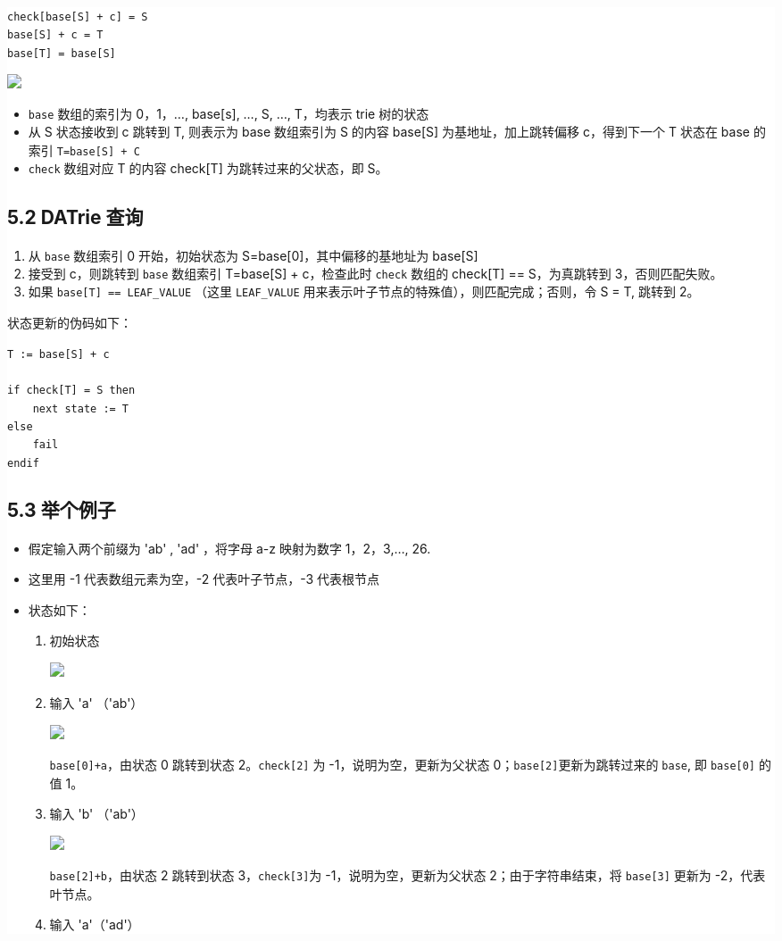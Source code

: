    ```
   check[base[S] + c] = S
   base[S] + c = T
   base[T] = base[S] 
   ```

   ![](https://cdn.jsdelivr.net/gh/rogerspy/blog-imgs/trie1.png)

   - `base` 数组的索引为 0，1，…, base[s], …, S, …, T，均表示 trie 树的状态
   - 从 S 状态接收到 c 跳转到 T, 则表示为 base 数组索引为 S 的内容 base[S] 为基地址，加上跳转偏移 c，得到下一个 T 状态在 base 的索引 `T=base[S] + C`
   - `check` 数组对应 T 的内容 check[T] 为跳转过来的父状态，即 S。

## 5.2 DATrie 查询

1. 从 `base` 数组索引 0 开始，初始状态为 S=base[0]，其中偏移的基地址为 base[S]
2. 接受到 c，则跳转到 `base` 数组索引 T=base[S] + c，检查此时 `check` 数组的 check[T] == S，为真跳转到 3，否则匹配失败。
3. 如果 `base[T] == LEAF_VALUE` （这里 `LEAF_VALUE` 用来表示叶子节点的特殊值），则匹配完成；否则，令 S = T, 跳转到 2。

状态更新的伪码如下：

```
T := base[S] + c

if check[T] = S then
    next state := T
else
    fail
endif
```

## 5.3 举个例子

- 假定输入两个前缀为 'ab' ,  'ad' ，将字母 a-z 映射为数字 1，2，3,…, 26.

- 这里用 -1 代表数组元素为空，-2 代表叶子节点，-3 代表根节点

- 状态如下：

  1. 初始状态

     ![](https://cdn.jsdelivr.net/gh/rogerspy/blog-imgs/dat_example1.png)

  2. 输入 'a' （'ab'）

     ![](https://cdn.jsdelivr.net/gh/rogerspy/blog-imgs/dat_example2.png)

     `base[0]+a`，由状态 0 跳转到状态 2。`check[2]` 为 -1，说明为空，更新为父状态 0；`base[2]`更新为跳转过来的 `base`, 即 `base[0]` 的值 1。

  3. 输入 'b' （'ab'）

     ![](https://cdn.jsdelivr.net/gh/rogerspy/blog-imgs/dat_example3.png)

     `base[2]+b`，由状态 2 跳转到状态 3，`check[3]`为 -1，说明为空，更新为父状态 2；由于字符串结束，将 `base[3]` 更新为 -2，代表叶节点。

  4. 输入 'a'（'ad'）
